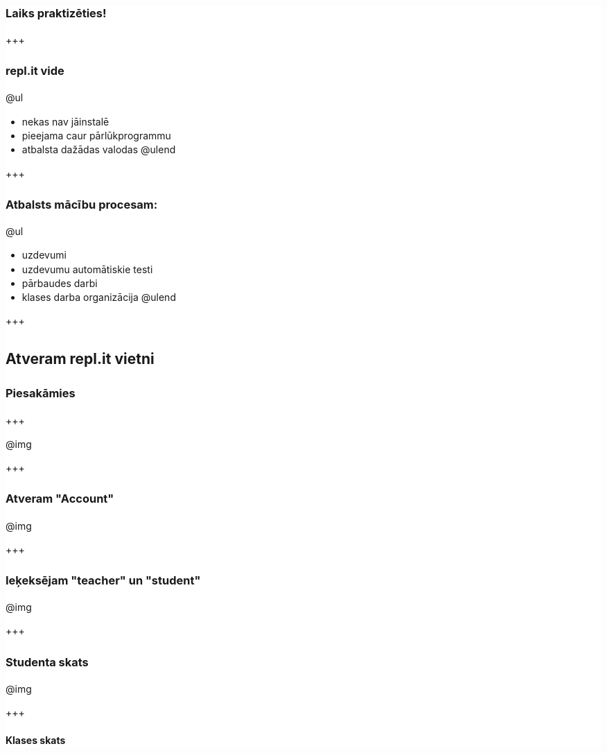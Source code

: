 
### Laiks praktizēties!

+++

### repl.it vide

@ul
- nekas nav jāinstalē
- pieejama caur pārlūkprogrammu
- atbalsta dažādas valodas
@ulend

+++

### Atbalsts mācību procesam:
  
@ul
- uzdevumi
- uzdevumu automātiskie testi
- pārbaudes darbi
- klases darba organizācija
@ulend

+++

## Atveram repl.it vietni

### Piesakāmies

+++

@img[](assets/img/replit-pirmalapa.png)

+++

### Atveram "Account"

@img[](assets/img/replit-izvelne.png)

+++

### Ieķeksējam "teacher" un "student"

@img[](assets/img/replit-roles.png)

+++

### Studenta skats

@img[](assets/img/replit-student.png)

+++

#### Klases skats
